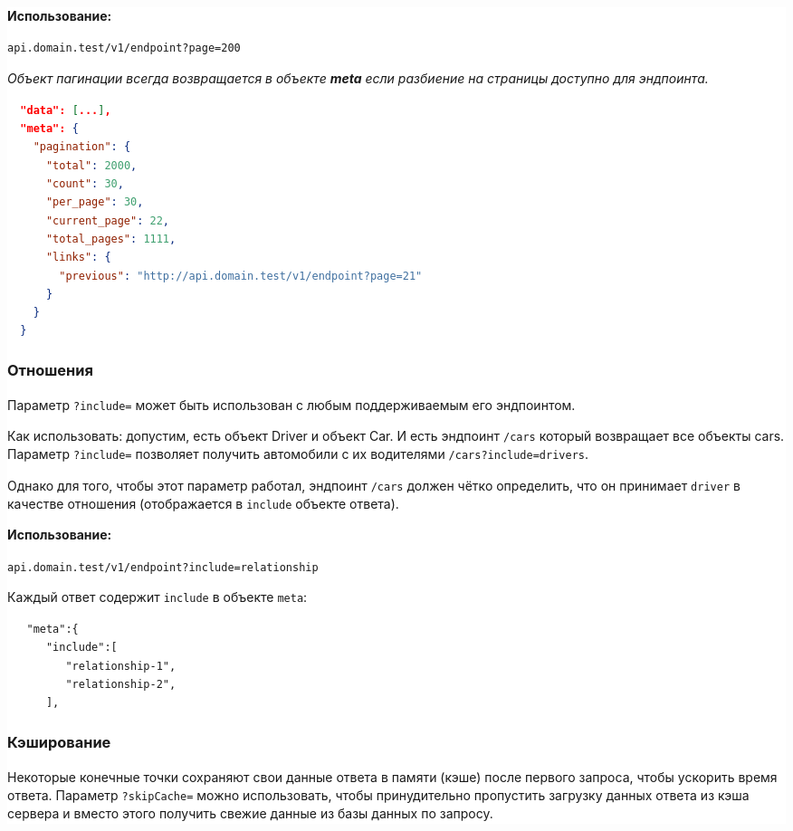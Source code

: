 **Использование:**

```
api.domain.test/v1/endpoint?page=200
```

*Объект пагинации всегда возвращается в объекте **meta** если разбиение на страницы доступно для эндпоинта.*

```json
  "data": [...],
  "meta": {
    "pagination": {
      "total": 2000,
      "count": 30,
      "per_page": 30,
      "current_page": 22,
      "total_pages": 1111,
      "links": {
        "previous": "http://api.domain.test/v1/endpoint?page=21"
      }
    }
  }
```

### Отношения

Параметр `?include=` может быть использован с любым поддерживаемым его эндпоинтом. 

Как использовать: допустим, есть объект Driver и объект Car. И есть эндпоинт `/cars` который возвращает все объекты cars.  
Параметр `?include=` позволяет получить автомобили с их водителями `/cars?include=drivers`. 

Однако для того, чтобы этот параметр работал, эндпоинт `/cars` должен чётко определить, что он принимает
`driver` в качестве отношения (отображается в `include` объекте ответа).

**Использование:**

```
api.domain.test/v1/endpoint?include=relationship
```

Каждый ответ содержит `include` в объекте `meta`:

```
   "meta":{
      "include":[
         "relationship-1",
         "relationship-2",
      ],
```


### Кэширование

Некоторые конечные точки сохраняют свои данные ответа в памяти (кэше) после первого запроса, чтобы ускорить время ответа.
Параметр `?skipCache=` можно использовать, чтобы принудительно пропустить загрузку данных ответа из кэша сервера и вместо этого получить свежие данные из базы данных по запросу.
